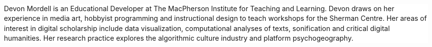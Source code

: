 Devon Mordell is an Educational Developer at The MacPherson Institute for Teaching and Learning. Devon draws on her experience in media art, hobbyist programming and instructional design to teach workshops for the Sherman Centre. Her areas of interest in digital scholarship include data visualization, computational analyses of texts, sonification and critical digital humanities. Her research practice explores the algorithmic culture industry and platform psychogeography.














